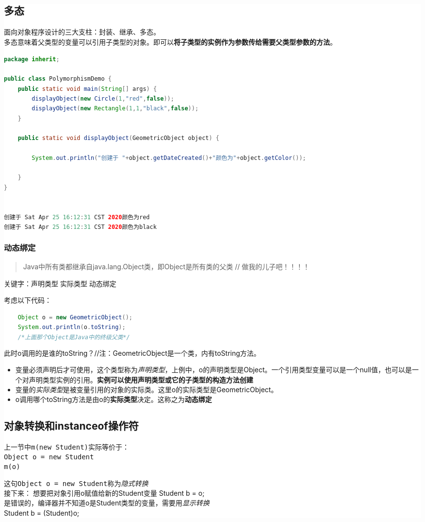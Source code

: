 ## 多态
  
面向对象程序设计的三大支柱：封装、继承、多态。  
多态意味着父类型的变量可以引用子类型的对象。即可以**将子类型的实例作为参数传给需要父类型参数的方法**。

```java
package inherit;

public class PolymorphismDemo {
    public static void main(String[] args) {
        displayObject(new Circle(1,"red",false));
        displayObject(new Rectangle(1,1,"black",false));
    }

    public static void displayObject(GeometricObject object) {

        System.out.println("创建于 "+object.getDateCreated()+"颜色为"+object.getColor());

    }
}


创建于 Sat Apr 25 16:12:31 CST 2020颜色为red
创建于 Sat Apr 25 16:12:31 CST 2020颜色为black
```

### 动态绑定

>Java中所有类都继承自java.lang.Object类，即Object是所有类的父类 // 做我的儿子吧！！！！

关键字：声明类型 实际类型 动态绑定  

考虑以下代码：

```java
    Object o = new GeometricObject();
    System.out.println(o.toString);
    /*上面那个Object是Java中的终级父类*/
```

此时o调用的是谁的toString？//注：GeometricObject是一个类，内有toString方法。

* 变量必须声明后才可使用，这个类型称为*声明类型*，上例中，o的声明类型是Object。一个引用类型变量可以是一个null值，也可以是一个对声明类型实例的引用。**实例可以使用声明类型或它的子类型的构造方法创建**
* 变量的*实际类型*是被变量引用的对象的实际类。这里o的实际类型是GeometricObject。
* o调用哪个toString方法是由o的**实际类型**决定。这称之为**动态绑定**  

## 对象转换和instanceof操作符

上一节中<kbd>m(new Student)</kbd>实际等价于：  
<kbd>Object o = new Student</kbd><br>
<kbd>m(o)</kbd><br>

这句<kbd>Object o = new Student</kbd>称为*隐式转换*  
接下来： 想要把对象引用o赋值给新的Student变量
Student b = o;  
是错误的，编译器并不知道o是Student类型的变量，需要用*显示转换*  
Student b = (Student)o;  
